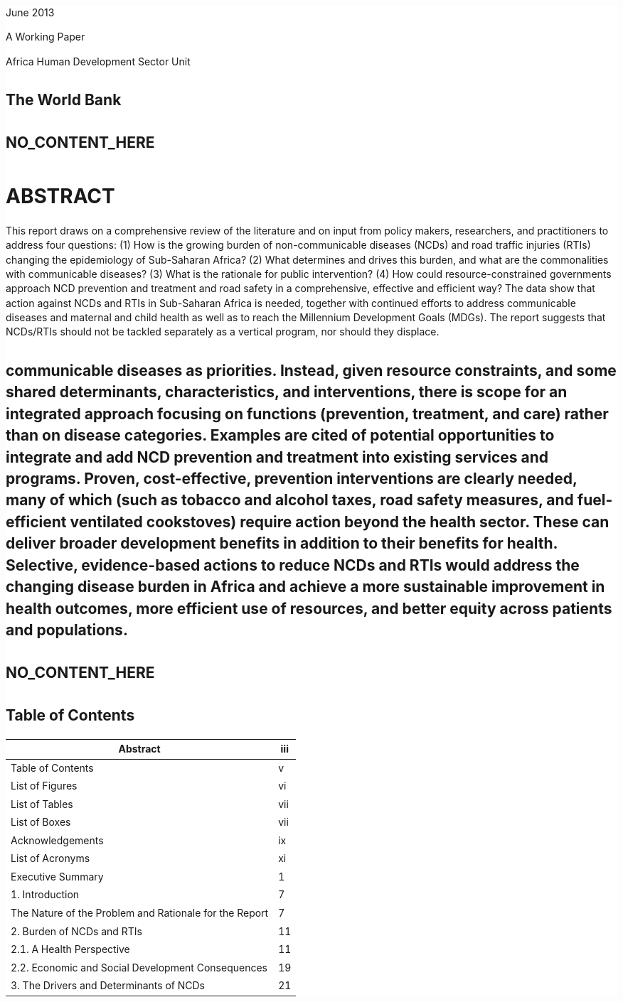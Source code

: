 June 2013

A Working Paper

Africa Human Development Sector Unit

The World Bank
---
NO_CONTENT_HERE
---
# ABSTRACT

This report draws on a comprehensive review of the literature and on input from policy makers, researchers, and practitioners to address four questions: (1) How is the growing burden of non-communicable diseases (NCDs) and road traffic injuries (RTIs) changing the epidemiology of Sub-Saharan Africa? (2) What determines and drives this burden, and what are the commonalities with communicable diseases? (3) What is the rationale for public intervention? (4) How could resource-constrained governments approach NCD prevention and treatment and road safety in a comprehensive, effective and efficient way? The data show that action against NCDs and RTIs in Sub-Saharan Africa is needed, together with continued efforts to address communicable diseases and maternal and child health as well as to reach the Millennium Development Goals (MDGs). The report suggests that NCDs/RTIs should not be tackled separately as a vertical program, nor should they displace.

communicable diseases as priorities. Instead, given resource constraints, and some shared determinants, characteristics, and interventions, there is scope for an integrated approach focusing on functions (prevention, treatment, and care) rather than on disease categories. Examples are cited of potential opportunities to integrate and add NCD prevention and treatment into existing services and programs. Proven, cost-effective, prevention interventions are clearly needed, many of which (such as tobacco and alcohol taxes, road safety measures, and fuel-efficient ventilated cookstoves) require action beyond the health sector. These can deliver broader development benefits in addition to their benefits for health. Selective, evidence-based actions to reduce NCDs and RTIs would address the changing disease burden in Africa and achieve a more sustainable improvement in health outcomes, more efficient use of resources, and better equity across patients and populations.
---
NO_CONTENT_HERE
---
## Table of Contents

|Abstract|iii|
|---|---|
|Table of Contents|v|
|List of Figures|vi|
|List of Tables|vii|
|List of Boxes|vii|
|Acknowledgements|ix|
|List of Acronyms|xi|
|Executive Summary|1|
|1. Introduction|7|
|The Nature of the Problem and Rationale for the Report|7|
|2. Burden of NCDs and RTIs|11|
|2.1. A Health Perspective|11|
|2.2. Economic and Social Development Consequences|19|
|3. The Drivers and Determinants of NCDs|21|